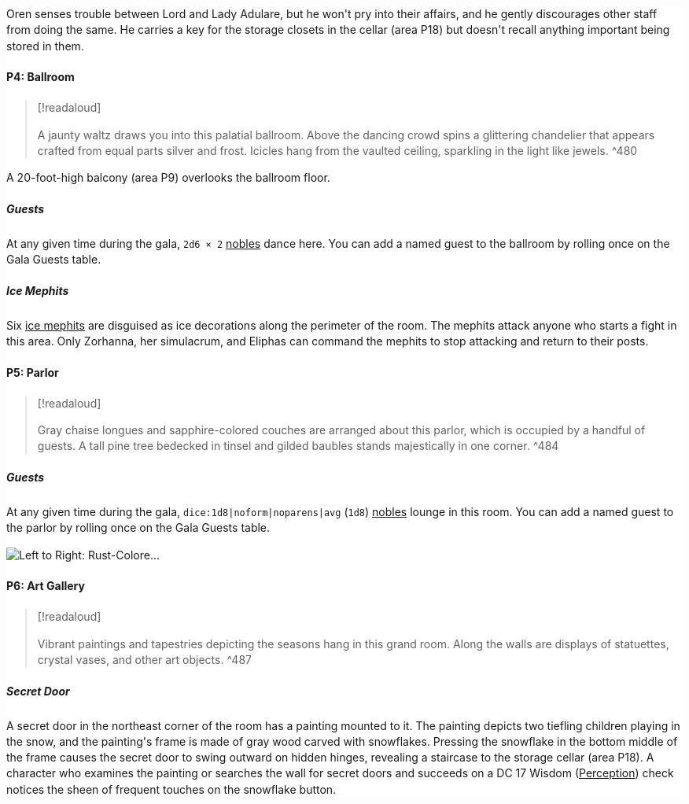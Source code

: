 Oren senses trouble between Lord and Lady Adulare, but he won't pry into their affairs, and he gently discourages other staff from doing the same. He carries a key for the storage closets in the cellar (area P18) but doesn't recall anything important being stored in them.

#### P4: Ballroom

> [!readaloud] 
> 
> A jaunty waltz draws you into this palatial ballroom. Above the dancing crowd spins a glittering chandelier that appears crafted from equal parts silver and frost. Icicles hang from the vaulted ceiling, sparkling in the light like jewels.
^480

A 20-foot-high balcony (area P9) overlooks the ballroom floor.

##### Guests

At any given time during the gala, `2d6 × 2` [nobles](3-Mechanics/CLI/bestiary/humanoid/noble.md) dance here. You can add a named guest to the ballroom by rolling once on the Gala Guests table.

##### Ice Mephits

Six [ice mephits](3-Mechanics/CLI/bestiary/elemental/ice-mephit.md) are disguised as ice decorations along the perimeter of the room. The mephits attack anyone who starts a fight in this area. Only Zorhanna, her simulacrum, and Eliphas can command the mephits to stop attacking and return to their posts.

#### P5: Parlor

> [!readaloud] 
> 
> Gray chaise longues and sapphire-colored couches are arranged about this parlor, which is occupied by a handful of guests. A tall pine tree bedecked in tinsel and gilded baubles stands majestically in one corner.
^484

##### Guests

At any given time during the gala, `dice:1d8|noform|noparens|avg` (`1d8`) [nobles](3-Mechanics/CLI/bestiary/humanoid/noble.md) lounge in this room. You can add a named guest to the parlor by rolling once on the Gala Guests table.

![Left to Right: Rust-Colore...](3-Mechanics/CLI/adventures/keys-from-the-golden-vault/img/095-12-005-magic-items.webp#center "Left to Right: Rust-Colored Bag of Tricks, Serpentine Owl, Gauntlets of Ogre Power, Quiver of Ehlonna")

#### P6: Art Gallery

> [!readaloud] 
> 
> Vibrant paintings and tapestries depicting the seasons hang in this grand room. Along the walls are displays of statuettes, crystal vases, and other art objects.
^487

##### Secret Door

A secret door in the northeast corner of the room has a painting mounted to it. The painting depicts two tiefling children playing in the snow, and the painting's frame is made of gray wood carved with snowflakes. Pressing the snowflake in the bottom middle of the frame causes the secret door to swing outward on hidden hinges, revealing a staircase to the storage cellar (area P18). A character who examines the painting or searches the wall for secret doors and succeeds on a DC 17 Wisdom ([Perception](3-Mechanics/CLI/rules/skills.md#Perception)) check notices the sheen of frequent touches on the snowflake button.
